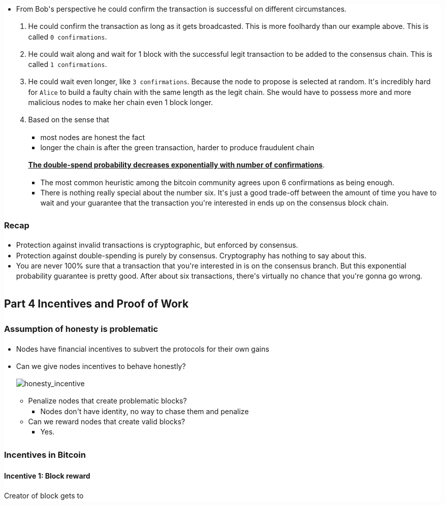 - From Bob's perspective he could confirm the transaction is successful on different circumstances.

  1. He could confirm the transaction as long as it gets broadcasted. This is more foolhardy than our example above. This is called `0 confirmations`.

  2. He could wait along and wait for 1 block with the successful legit transaction to be added to the consensus chain. This is called `1 confirmations`.

  3. He could wait even longer, like `3 confirmations`. Because the node to propose is selected at random. It's incredibly hard for `Alice` to build a faulty chain with the same length as the legit chain. She would have to possess more and more malicious nodes to make her chain even 1 block longer.

  4. Based on the sense that 

     - most nodes are honest the fact 
     - longer the chain is after the green transaction, harder to produce fraudulent chain

     **<u>The double-spend probability decreases exponentially with number of confirmations</u>**.

     - The most common heuristic among the bitcoin community agrees upon 6 confirmations as being enough.
     - There is nothing really special about the number six. It's just a good trade-off between the amount of time you have to wait and your guarantee that the transaction you're interested in ends up on the consensus block chain. 

### Recap

- Protection against invalid transactions is cryptographic, but enforced by consensus.
- Protection against double-spending is purely by consensus. Cryptography has nothing to say about this.
- You are never 100% sure that a transaction that you're interested in is on the consensus branch. But this exponential probability guarantee is pretty good. After about six transactions, there's virtually no chance that you're gonna go wrong. 

## Part 4 Incentives and Proof of Work

### Assumption of honesty is problematic

- Nodes have financial incentives to subvert the protocols for their own gains

- Can we give nodes incentives to behave honestly?

  ![honesty_incentive](honesty_incentive.png)

  - Penalize nodes that create problematic blocks?
    - Nodes don't have identity, no way to chase them and penalize
  - Can we reward nodes that create valid blocks?
    - Yes.

### Incentives in Bitcoin

#### Incentive 1: Block reward

Creator of block gets to

